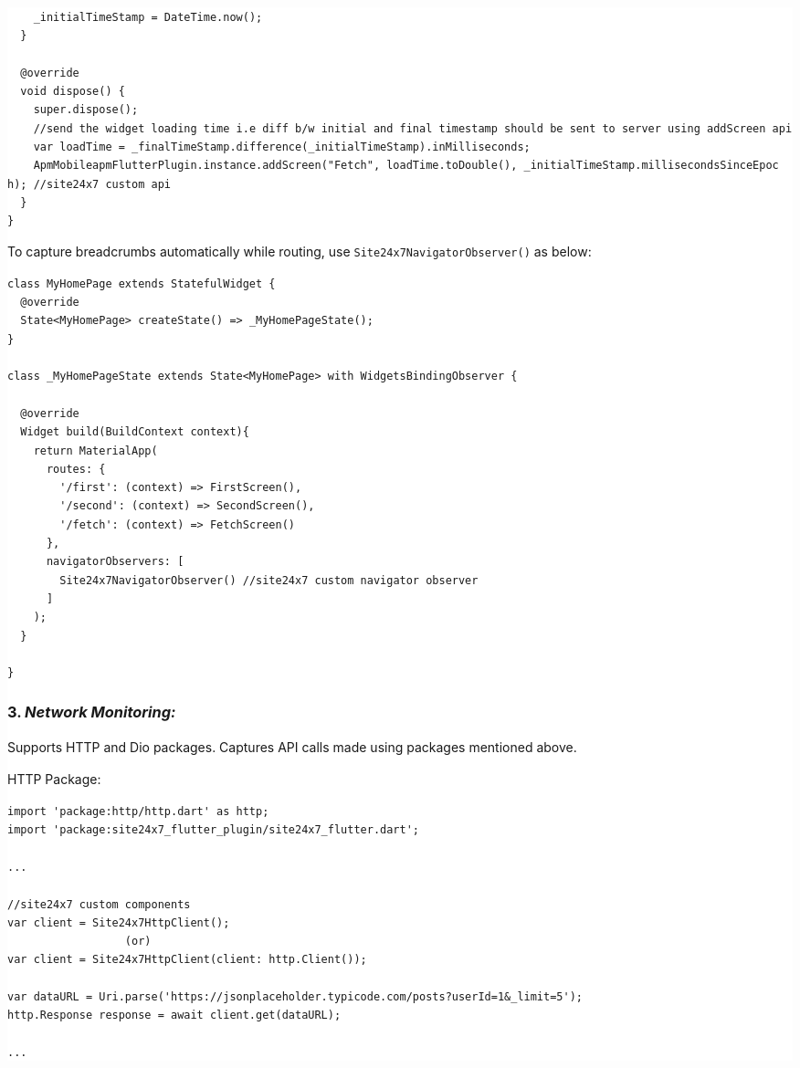 ```
    _initialTimeStamp = DateTime.now();
  }

  @override
  void dispose() {
    super.dispose();
    //send the widget loading time i.e diff b/w initial and final timestamp should be sent to server using addScreen api
    var loadTime = _finalTimeStamp.difference(_initialTimeStamp).inMilliseconds;
    ApmMobileapmFlutterPlugin.instance.addScreen("Fetch", loadTime.toDouble(), _initialTimeStamp.millisecondsSinceEpoch); //site24x7 custom api
  }
}

```

To capture breadcrumbs automatically while routing, use ```Site24x7NavigatorObserver()``` as below:

```
class MyHomePage extends StatefulWidget {
  @override
  State<MyHomePage> createState() => _MyHomePageState();
}

class _MyHomePageState extends State<MyHomePage> with WidgetsBindingObserver {
  
  @override
  Widget build(BuildContext context){
    return MaterialApp(
      routes: {
        '/first': (context) => FirstScreen(),
        '/second': (context) => SecondScreen(),
        '/fetch': (context) => FetchScreen()
      },
      navigatorObservers: [
        Site24x7NavigatorObserver() //site24x7 custom navigator observer
      ]
    );
  }

}

```

### 3. _Network Monitoring:_

Supports HTTP and Dio packages. Captures API calls made using packages mentioned above.

HTTP Package:
```
import 'package:http/http.dart' as http;
import 'package:site24x7_flutter_plugin/site24x7_flutter.dart';

...

//site24x7 custom components
var client = Site24x7HttpClient();
                  (or)
var client = Site24x7HttpClient(client: http.Client());

var dataURL = Uri.parse('https://jsonplaceholder.typicode.com/posts?userId=1&_limit=5');
http.Response response = await client.get(dataURL);

...

```